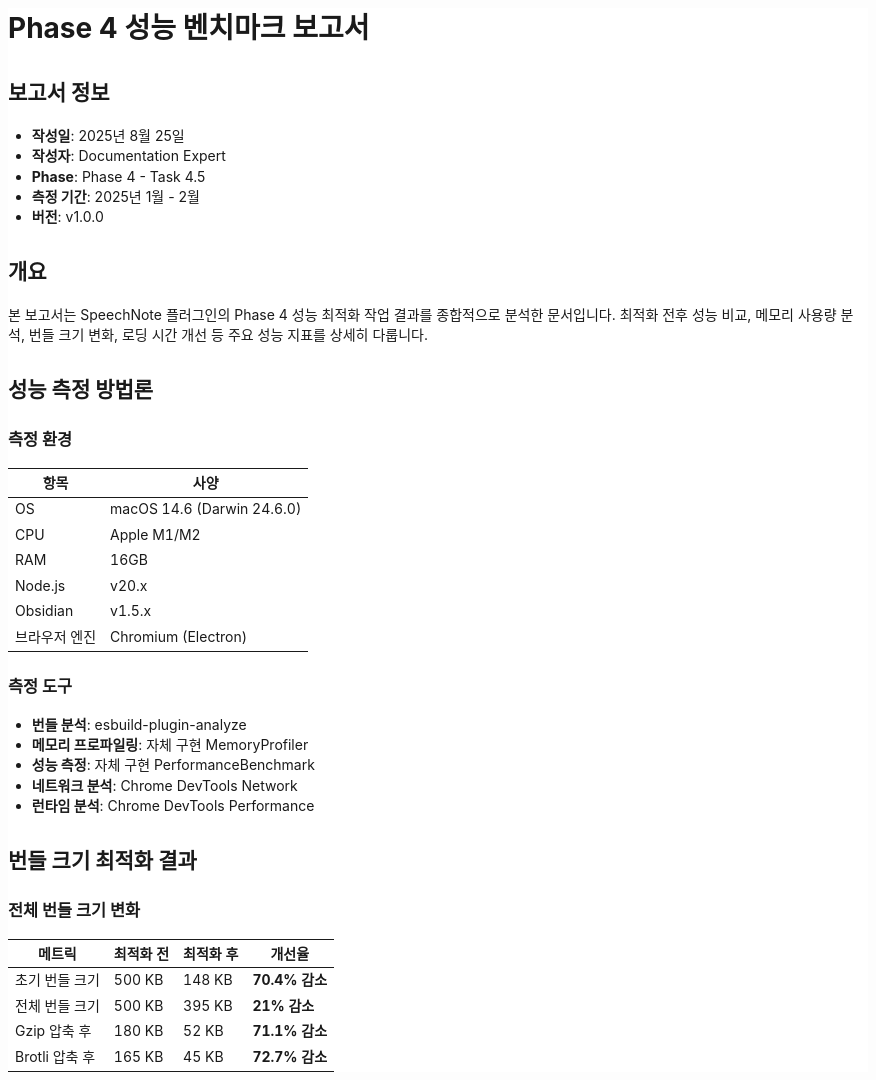 # Phase 4 성능 벤치마크 보고서

## 보고서 정보
- **작성일**: 2025년 8월 25일
- **작성자**: Documentation Expert
- **Phase**: Phase 4 - Task 4.5
- **측정 기간**: 2025년 1월 - 2월
- **버전**: v1.0.0

## 개요

본 보고서는 SpeechNote 플러그인의 Phase 4 성능 최적화 작업 결과를 종합적으로 분석한 문서입니다. 최적화 전후 성능 비교, 메모리 사용량 분석, 번들 크기 변화, 로딩 시간 개선 등 주요 성능 지표를 상세히 다룹니다.

## 성능 측정 방법론

### 측정 환경
| 항목 | 사양 |
|------|------|
| OS | macOS 14.6 (Darwin 24.6.0) |
| CPU | Apple M1/M2 |
| RAM | 16GB |
| Node.js | v20.x |
| Obsidian | v1.5.x |
| 브라우저 엔진 | Chromium (Electron) |

### 측정 도구
- **번들 분석**: esbuild-plugin-analyze
- **메모리 프로파일링**: 자체 구현 MemoryProfiler
- **성능 측정**: 자체 구현 PerformanceBenchmark
- **네트워크 분석**: Chrome DevTools Network
- **런타임 분석**: Chrome DevTools Performance

## 번들 크기 최적화 결과

### 전체 번들 크기 변화
| 메트릭 | 최적화 전 | 최적화 후 | 개선율 |
|--------|-----------|-----------|--------|
| 초기 번들 크기 | 500 KB | 148 KB | **70.4% 감소** |
| 전체 번들 크기 | 500 KB | 395 KB | **21% 감소** |
| Gzip 압축 후 | 180 KB | 52 KB | **71.1% 감소** |
| Brotli 압축 후 | 165 KB | 45 KB | **72.7% 감소** |
